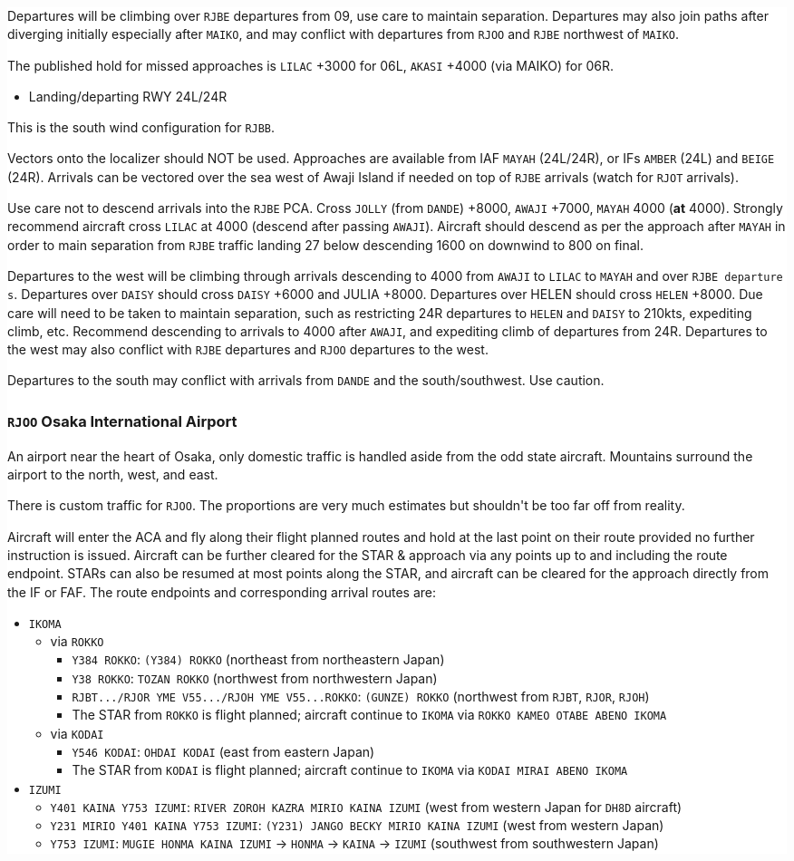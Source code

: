 Departures will be climbing over `RJBE` departures from 09, use care to maintain separation. Departures may also join paths after diverging initially especially after `MAIKO`, and may conflict with departures from `RJOO` and `RJBE` northwest of `MAIKO`. 

The published hold for missed approaches is `LILAC` +3000 for 06L, `AKASI` +4000 (via MAIKO) for 06R.

-	Landing/departing RWY 24L/24R

This is the south wind configuration for `RJBB`. 

Vectors onto the localizer should NOT be used. Approaches are available from IAF `MAYAH` (24L/24R), or IFs `AMBER` (24L) and `BEIGE` (24R). Arrivals can be vectored over the sea west of Awaji Island if needed on top of `RJBE` arrivals (watch for `RJOT` arrivals).

Use care not to descend arrivals into the `RJBE` PCA. Cross `JOLLY` (from `DANDE`) +8000, `AWAJI` +7000, `MAYAH` 4000 (**at** 4000). Strongly recommend aircraft cross `LILAC` at 4000 (descend after passing `AWAJI`). Aircraft should descend as per the approach after `MAYAH` in order to main separation from `RJBE` traffic landing 27 below descending 1600 on downwind to 800 on final.

Departures to the west will be climbing through arrivals descending to 4000 from `AWAJI` to `LILAC` to `MAYAH` and over `RJBE departures`. Departures over `DAISY` should cross `DAISY` +6000 and JULIA +8000. Departures over HELEN should cross `HELEN` +8000. Due care will need to be taken to maintain separation, such as restricting 24R departures to `HELEN` and `DAISY` to 210kts, expediting climb, etc. Recommend descending to arrivals to 4000 after `AWAJI`, and expediting climb of departures from 24R. Departures to the west may also conflict with `RJBE` departures and `RJOO` departures to the west.

Departures to the south may conflict with arrivals from `DANDE` and the south/southwest. Use caution.

### `RJOO` Osaka International Airport

An airport near the heart of Osaka, only domestic traffic is handled aside from the odd state aircraft. Mountains surround the airport to the north, west, and east.

There is custom traffic for `RJOO`. The proportions are very much estimates but shouldn't be too far off from reality.

Aircraft will enter the ACA and fly along their flight planned routes and hold at the last point on their route provided no further instruction is issued. Aircraft can be further cleared for the STAR & approach via any points up to and including the route endpoint. STARs can also be resumed at most points along the STAR, and aircraft can be cleared for the approach directly from the IF or FAF. The route endpoints and corresponding arrival routes are:

- `IKOMA` 
	- via `ROKKO`
		- `Y384 ROKKO`: `(Y384) ROKKO` (northeast from northeastern Japan)
		- `Y38 ROKKO`: `TOZAN ROKKO`  (northwest from northwestern Japan)
		- `RJBT.../RJOR YME V55.../RJOH YME V55...ROKKO`: `(GUNZE) ROKKO` (northwest from `RJBT`, `RJOR`, `RJOH`)
		- The STAR from `ROKKO` is flight planned; aircraft continue to `IKOMA` via `ROKKO KAMEO OTABE ABENO IKOMA`
	- via `KODAI`
		- `Y546 KODAI`: `OHDAI KODAI` (east from eastern Japan)
		- The STAR from `KODAI` is flight planned; aircraft continue to `IKOMA` via `KODAI MIRAI ABENO IKOMA`
- `IZUMI`
	- `Y401 KAINA Y753 IZUMI`: `RIVER ZOROH KAZRA MIRIO KAINA IZUMI` (west from western Japan for `DH8D` aircraft)
	- `Y231 MIRIO Y401 KAINA Y753 IZUMI`: `(Y231) JANGO BECKY MIRIO KAINA IZUMI` (west from western Japan)
	- `Y753 IZUMI`: `MUGIE HONMA KAINA IZUMI` -> `HONMA` -> `KAINA` -> `IZUMI` (southwest from southwestern Japan)
